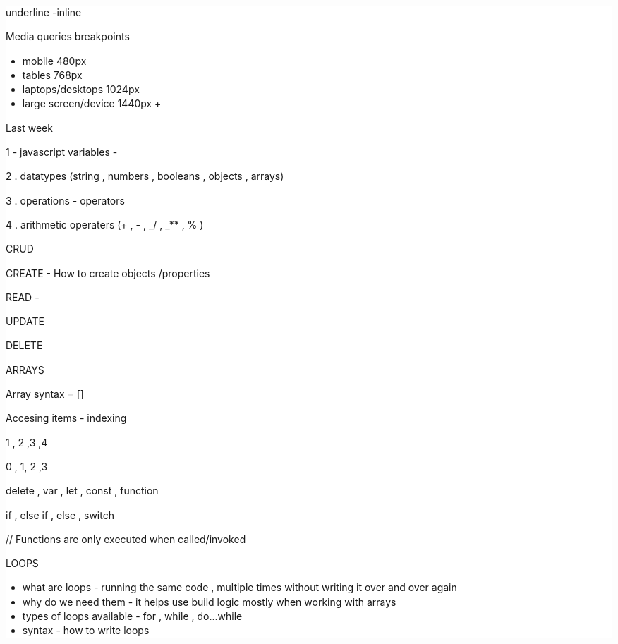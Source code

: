 underline <u></u> -inline



Media queries breakpoints

- mobile 480px
- tables 768px
- laptops/desktops 1024px
- large screen/device 1440px + 


Last week 

1 - javascript variables - 

2 . datatypes (string , numbers , booleans , objects , arrays)

3 . operations - operators

4 . arithmetic operaters (+ , - , _/ , _** , % )





CRUD

CREATE - How to create objects /properties

READ - 

UPDATE

DELETE 





ARRAYS

Array syntax = []

Accesing items - indexing



1 , 2 ,3 ,4 

0 , 1, 2  ,3



delete , var , let , const , function

if , else if , else , switch

// Functions are only executed when called/invoked



LOOPS

- what are loops - running the same code , multiple times without writing it over and over again
- why do we need them - it helps use build logic mostly when working with arrays
- types of loops available - for , while , do...while
- syntax - how to write loops

